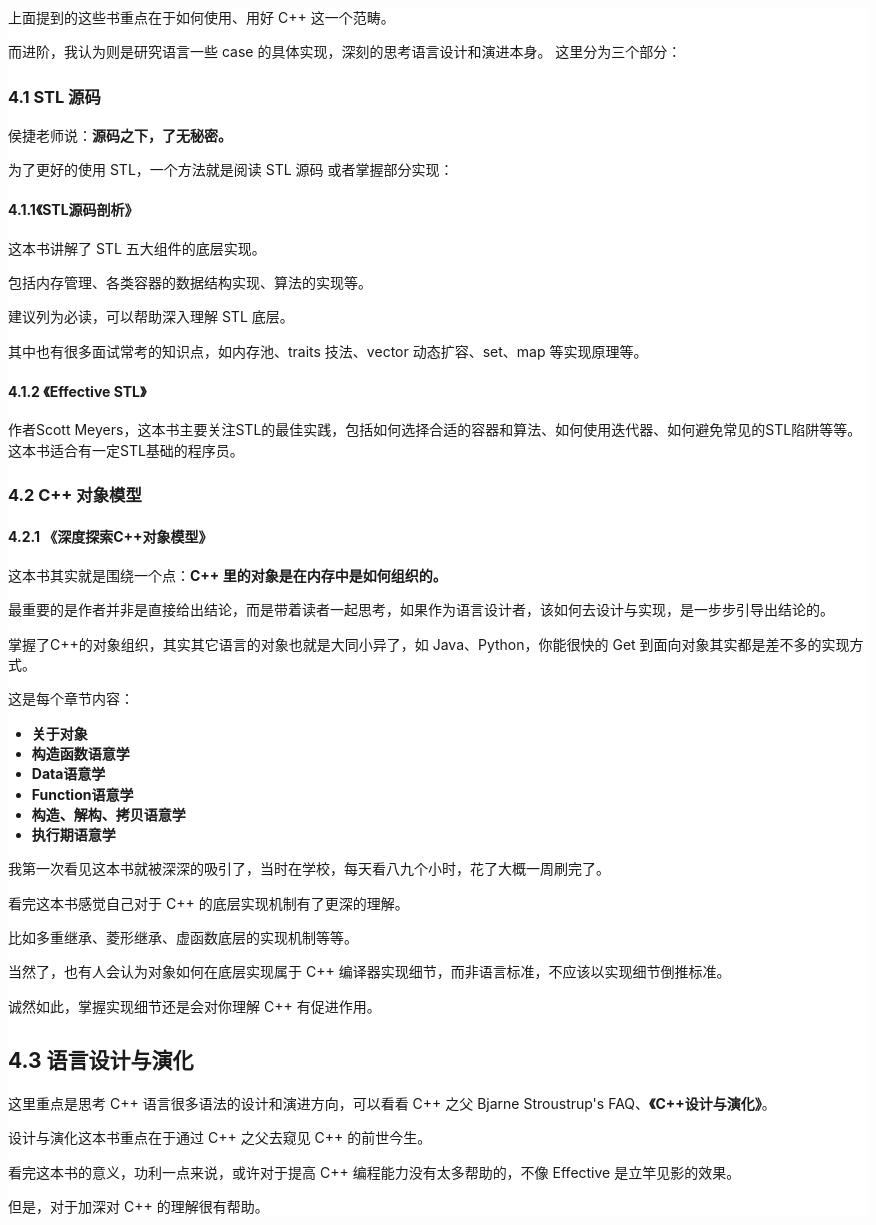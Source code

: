 上面提到的这些书重点在于如何使用、用好 C++ 这一个范畴。

而进阶，我认为则是研究语言一些 case 的具体实现，深刻的思考语言设计和演进本身。
这里分为三个部分：

### 4.1  STL 源码 
侯捷老师说：**源码之下，了无秘密。**

为了更好的使用 STL，一个方法就是阅读 STL 源码 或者掌握部分实现：
#### 4.1.1《STL源码剖析》
这本书讲解了 STL 五大组件的底层实现。

包括内存管理、各类容器的数据结构实现、算法的实现等。

建议列为必读，可以帮助深入理解 STL 底层。

其中也有很多面试常考的知识点，如内存池、traits 技法、vector 动态扩容、set、map 等实现原理等。
#### 4.1.2 《Effective STL》

作者Scott Meyers，这本书主要关注STL的最佳实践，包括如何选择合适的容器和算法、如何使用迭代器、如何避免常见的STL陷阱等等。这本书适合有一定STL基础的程序员。

### 4.2 C++ 对象模型

#### 4.2.1 《深度探索C++对象模型》

这本书其实就是围绕一个点：**C++ 里的对象是在内存中是如何组织的。**

最重要的是作者并非是直接给出结论，而是带着读者一起思考，如果作为语言设计者，该如何去设计与实现，是一步步引导出结论的。

掌握了C++的对象组织，其实其它语言的对象也就是大同小异了，如 Java、Python，你能很快的 Get 到面向对象其实都是差不多的实现方式。

这是每个章节内容：
* **关于对象**
* **构造函数语意学**
* **Data语意学**
* **Function语意学**
* **构造、解构、拷贝语意学**
* **执行期语意学**

我第一次看见这本书就被深深的吸引了，当时在学校，每天看八九个小时，花了大概一周刷完了。

看完这本书感觉自己对于 C++ 的底层实现机制有了更深的理解。

比如多重继承、菱形继承、虚函数底层的实现机制等等。

当然了，也有人会认为对象如何在底层实现属于 C++ 编译器实现细节，而非语言标准，不应该以实现细节倒推标准。

诚然如此，掌握实现细节还是会对你理解 C++ 有促进作用。

## 4.3 语言设计与演化
这里重点是思考 C++ 语言很多语法的设计和演进方向，可以看看 C++ 之父 Bjarne Stroustrup's FAQ、**《C++设计与演化》**。

设计与演化这本书重点在于通过 C++ 之父去窥见 C++ 的前世今生。

看完这本书的意义，功利一点来说，或许对于提高 C++ 编程能力没有太多帮助的，不像 Effective 是立竿见影的效果。

但是，对于加深对 C++ 的理解很有帮助。
